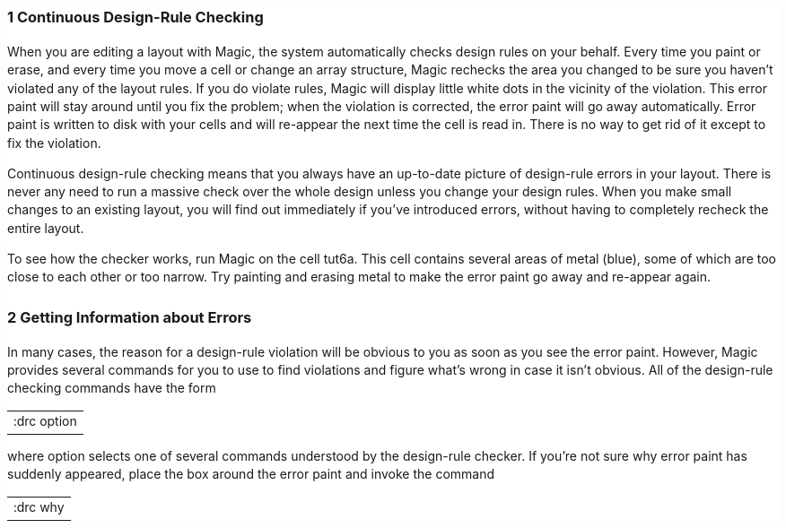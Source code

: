 ### <span class="titlemark">1 </span> <span id="x1-10001"></span>Continuous Design-Rule Checking

When you are editing a layout with Magic, the system automatically
checks design rules on your behalf. Every time you paint or erase, and
every time you move a cell or change an array structure, Magic rechecks
the area you changed to be sure you haven’t violated any of the layout
rules. If you do violate rules, Magic will display little white dots in
the vicinity of the violation. This error paint will stay around until
you fix the problem; when the violation is corrected, the error paint
will go away automatically. Error paint is written to disk with your
cells and will re-appear the next time the cell is read in. There is no
way to get rid of it except to fix the violation.

Continuous design-rule checking means that you always have an up-to-date
picture of design-rule errors in your layout. There is never any need to
run a massive check over the whole design unless you change your design
rules. When you make small changes to an existing layout, you will find
out immediately if you’ve introduced errors, without having to
completely recheck the entire layout.

To see how the checker works, run Magic on the cell <span
class="ptmb7t-x-x-120">tut6a</span>. This cell contains several areas of
metal (blue), some of which are too close to each other or too narrow.
Try painting and erasing metal to make the error paint go away and
re-appear again.

### <span class="titlemark">2 </span> <span id="x1-20002"></span>Getting Information about Errors

In many cases, the reason for a design-rule violation will be obvious to
you as soon as you see the error paint. However, Magic provides several
commands for you to use to find violations and figure what’s wrong in
case it isn’t obvious. All of the design-rule checking commands have the
form

<table class="tabbing" data-cellpadding="0" data-border="0">
<tbody>
<tr class="odd tabbing" style="vertical-align:baseline;">
<td class="tabbing"><span class="ptmb7t-x-x-120">:drc </span><span
class="ptmri7t-x-x-120">option</span></td>
</tr>
</tbody>
</table>

where <span class="ptmri7t-x-x-120">option </span>selects one of several
commands understood by the design-rule checker. If you’re not sure why
error paint has suddenly appeared, place the box around the error paint
and invoke the command

<table class="tabbing" data-cellpadding="0" data-border="0">
<tbody>
<tr class="odd tabbing" style="vertical-align:baseline;">
<td class="tabbing"><span class="ptmb7t-x-x-120">:drc why</span></td>
</tr>
</tbody>
</table>
